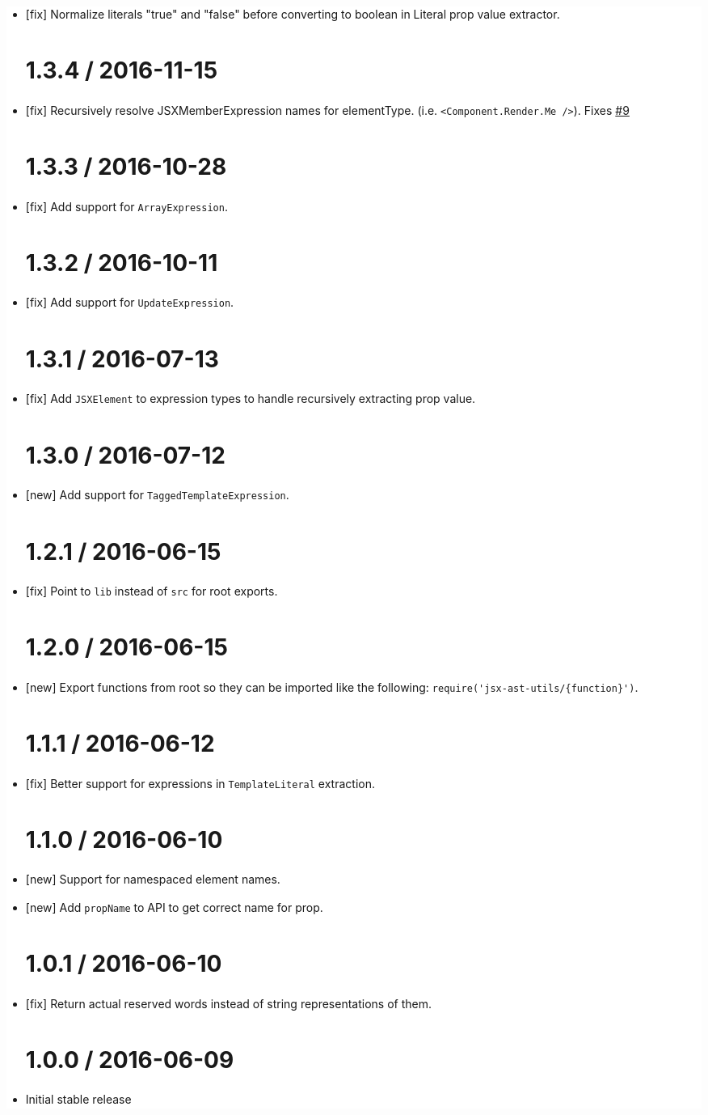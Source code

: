 - [fix] Normalize literals "true" and "false" before converting to boolean in Literal prop value extractor.

  # 1.3.4 / 2016-11-15

- [fix] Recursively resolve JSXMemberExpression names for elementType. (i.e. `<Component.Render.Me />`). Fixes [#9](https://github.com/evcohen/jsx-ast-utils/issues/9)

  # 1.3.3 / 2016-10-28

- [fix] Add support for `ArrayExpression`.

  # 1.3.2 / 2016-10-11

- [fix] Add support for `UpdateExpression`.

  # 1.3.1 / 2016-07-13

- [fix] Add `JSXElement` to expression types to handle recursively extracting prop value.

  # 1.3.0 / 2016-07-12

- [new] Add support for `TaggedTemplateExpression`.

  # 1.2.1 / 2016-06-15

- [fix] Point to `lib` instead of `src` for root exports.

  # 1.2.0 / 2016-06-15

- [new] Export functions from root so they can be imported like the following: `require('jsx-ast-utils/{function}')`.

  # 1.1.1 / 2016-06-12

- [fix] Better support for expressions in `TemplateLiteral` extraction.

  # 1.1.0 / 2016-06-10

- [new] Support for namespaced element names.
- [new] Add `propName` to API to get correct name for prop.

  # 1.0.1 / 2016-06-10

- [fix] Return actual reserved words instead of string representations of them.

  # 1.0.0 / 2016-06-09

- Initial stable release
